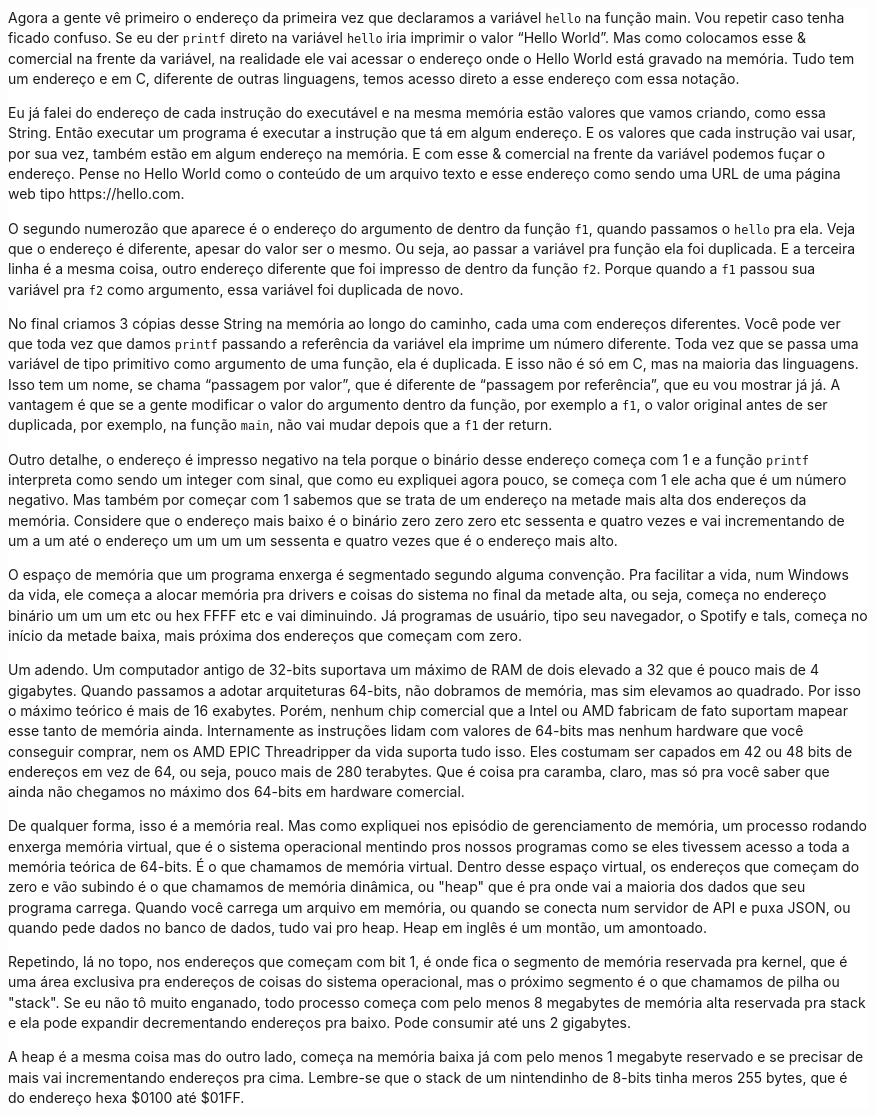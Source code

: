 <p>Agora a gente vê primeiro o endereço da primeira vez que declaramos a variável <code>hello</code> na função main. Vou repetir caso tenha ficado confuso. Se eu der <code>printf</code> direto na variável <code>hello</code> iria imprimir o valor “Hello World”. Mas como colocamos esse &amp; comercial na frente da variável, na realidade ele vai acessar o endereço onde o Hello World está gravado na memória. Tudo tem um endereço e em C, diferente de outras linguagens, temos acesso direto a esse endereço com essa notação.</p>
<p>Eu já falei do endereço de cada instrução do executável e na mesma memória estão valores que vamos criando, como essa String. Então executar um programa é executar a instrução que tá em algum endereço. E os valores que cada instrução vai usar, por sua vez, também estão em algum endereço na memória. E com esse &amp; comercial na frente da variável podemos fuçar o endereço. Pense no Hello World como o conteúdo de um arquivo texto e esse endereço como sendo uma URL de uma página web tipo https://hello.com.</p>
<p>O segundo numerozão que aparece é o endereço do argumento de dentro da função <code>f1</code>, quando passamos o <code>hello</code> pra ela. Veja que o endereço é diferente, apesar do valor ser o mesmo. Ou seja, ao passar a variável pra função ela foi duplicada. E a terceira linha é a mesma coisa, outro endereço diferente que foi impresso de dentro da função <code>f2</code>. Porque quando a <code>f1</code> passou sua variável pra <code>f2</code> como argumento, essa variável foi duplicada de novo.</p>
<p>No final criamos 3 cópias desse String na memória ao longo do caminho, cada uma com endereços diferentes. Você pode ver que toda vez que damos <code>printf</code> passando a referência da variável ela imprime um número diferente. Toda vez que se passa uma variável de tipo primitivo como argumento de uma função, ela é duplicada. E isso não é só em C, mas na maioria das linguagens. Isso tem um nome, se chama “passagem por valor”, que é diferente de “passagem por referência”, que eu vou mostrar já já. A vantagem é que se a gente modificar o valor do argumento dentro da função, por exemplo a <code>f1</code>, o valor original antes de ser duplicada, por exemplo, na função <code>main</code>, não vai mudar depois que a <code>f1</code> der return.</p>
<p>Outro detalhe, o endereço é impresso negativo na tela porque o binário desse endereço começa com 1 e a função <code>printf</code> interpreta como sendo um integer com sinal, que como eu expliquei agora pouco, se começa com 1 ele acha que é um número negativo. Mas também por começar com 1 sabemos que se trata de um endereço na metade mais alta dos endereços da memória. Considere que o endereço mais baixo é o binário zero zero zero etc sessenta e quatro vezes e vai incrementando de um a um até o endereço um um um um sessenta e quatro vezes que é o endereço mais alto.</p>
<p>O espaço de memória que um programa enxerga é segmentado segundo alguma convenção. Pra facilitar a vida, num Windows da vida, ele começa a alocar memória pra drivers e coisas do sistema no final da metade alta, ou seja, começa no endereço binário um um um etc ou hex FFFF etc e vai diminuindo. Já programas de usuário, tipo seu navegador, o Spotify e tals, começa no início da metade baixa, mais próxima dos endereços que começam com zero.</p>
<p>Um adendo. Um computador antigo de 32-bits suportava um máximo de RAM de dois elevado a 32 que é pouco mais de 4 gigabytes. Quando passamos a adotar arquiteturas 64-bits, não dobramos de memória, mas sim elevamos ao quadrado. Por isso o máximo teórico é mais de 16 exabytes. Porém, nenhum chip comercial que a Intel ou AMD fabricam de fato suportam mapear esse tanto de memória ainda. Internamente as instruções lidam com valores de 64-bits mas nenhum hardware que você conseguir comprar, nem os AMD EPIC Threadripper da vida suporta tudo isso. Eles costumam ser capados em 42 ou 48 bits de endereços em vez de 64, ou seja, pouco mais de 280 terabytes. Que é coisa pra caramba, claro, mas só pra você saber que ainda não chegamos no máximo dos 64-bits em hardware comercial.</p>
<p>De qualquer forma, isso é a memória real. Mas como expliquei nos episódio de gerenciamento de memória, um processo rodando enxerga memória virtual, que é o sistema operacional mentindo pros nossos programas como se eles tivessem acesso a toda a memória teórica de 64-bits. É o que chamamos de memória virtual. Dentro desse espaço virtual, os endereços que começam do zero e vão subindo é o que chamamos de memória dinâmica, ou "heap" que é pra onde vai a maioria dos dados que seu programa carrega. Quando você carrega um arquivo em memória, ou quando se conecta num servidor de API e puxa JSON, ou quando pede dados no banco de dados, tudo vai pro heap. Heap em inglês é um montão, um amontoado.</p>
<p>Repetindo, lá no topo, nos endereços que começam com bit 1, é onde fica o segmento de memória reservada pra kernel, que é uma área exclusiva pra endereços de coisas do sistema operacional, mas o próximo segmento é o que chamamos de pilha ou "stack". Se eu não tô muito enganado, todo processo começa com pelo menos 8 megabytes de memória alta reservada pra stack e ela pode expandir decrementando endereços pra baixo. Pode consumir até uns 2 gigabytes.</p>
<p>A heap é a mesma coisa mas do outro lado, começa na memória baixa já com pelo menos 1 megabyte reservado e se precisar de mais vai incrementando endereços pra cima. Lembre-se que o stack de um nintendinho de 8-bits tinha meros 255 bytes, que é do endereço hexa $0100 até $01FF.</p>